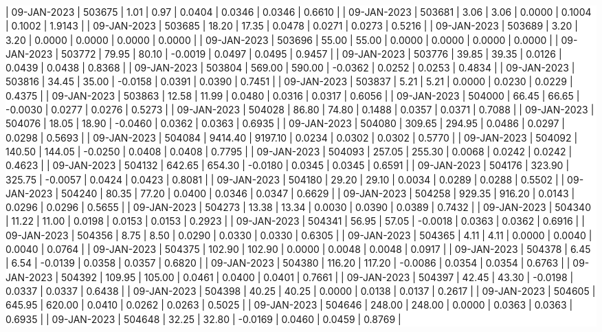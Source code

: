 | 09-JAN-2023 | 503675 | 1.01 | 0.97 | 0.0404 | 0.0346 | 0.0346 | 0.6610 |
| 09-JAN-2023 | 503681 | 3.06 | 3.06 | 0.0000 | 0.1004 | 0.1002 | 1.9143 |
| 09-JAN-2023 | 503685 | 18.20 | 17.35 | 0.0478 | 0.0271 | 0.0273 | 0.5216 |
| 09-JAN-2023 | 503689 | 3.20 | 3.20 | 0.0000 | 0.0000 | 0.0000 | 0.0000 |
| 09-JAN-2023 | 503696 | 55.00 | 55.00 | 0.0000 | 0.0000 | 0.0000 | 0.0000 |
| 09-JAN-2023 | 503772 | 79.95 | 80.10 | -0.0019 | 0.0497 | 0.0495 | 0.9457 |
| 09-JAN-2023 | 503776 | 39.85 | 39.35 | 0.0126 | 0.0439 | 0.0438 | 0.8368 |
| 09-JAN-2023 | 503804 | 569.00 | 590.00 | -0.0362 | 0.0252 | 0.0253 | 0.4834 |
| 09-JAN-2023 | 503816 | 34.45 | 35.00 | -0.0158 | 0.0391 | 0.0390 | 0.7451 |
| 09-JAN-2023 | 503837 | 5.21 | 5.21 | 0.0000 | 0.0230 | 0.0229 | 0.4375 |
| 09-JAN-2023 | 503863 | 12.58 | 11.99 | 0.0480 | 0.0316 | 0.0317 | 0.6056 |
| 09-JAN-2023 | 504000 | 66.45 | 66.65 | -0.0030 | 0.0277 | 0.0276 | 0.5273 |
| 09-JAN-2023 | 504028 | 86.80 | 74.80 | 0.1488 | 0.0357 | 0.0371 | 0.7088 |
| 09-JAN-2023 | 504076 | 18.05 | 18.90 | -0.0460 | 0.0362 | 0.0363 | 0.6935 |
| 09-JAN-2023 | 504080 | 309.65 | 294.95 | 0.0486 | 0.0297 | 0.0298 | 0.5693 |
| 09-JAN-2023 | 504084 | 9414.40 | 9197.10 | 0.0234 | 0.0302 | 0.0302 | 0.5770 |
| 09-JAN-2023 | 504092 | 140.50 | 144.05 | -0.0250 | 0.0408 | 0.0408 | 0.7795 |
| 09-JAN-2023 | 504093 | 257.05 | 255.30 | 0.0068 | 0.0242 | 0.0242 | 0.4623 |
| 09-JAN-2023 | 504132 | 642.65 | 654.30 | -0.0180 | 0.0345 | 0.0345 | 0.6591 |
| 09-JAN-2023 | 504176 | 323.90 | 325.75 | -0.0057 | 0.0424 | 0.0423 | 0.8081 |
| 09-JAN-2023 | 504180 | 29.20 | 29.10 | 0.0034 | 0.0289 | 0.0288 | 0.5502 |
| 09-JAN-2023 | 504240 | 80.35 | 77.20 | 0.0400 | 0.0346 | 0.0347 | 0.6629 |
| 09-JAN-2023 | 504258 | 929.35 | 916.20 | 0.0143 | 0.0296 | 0.0296 | 0.5655 |
| 09-JAN-2023 | 504273 | 13.38 | 13.34 | 0.0030 | 0.0390 | 0.0389 | 0.7432 |
| 09-JAN-2023 | 504340 | 11.22 | 11.00 | 0.0198 | 0.0153 | 0.0153 | 0.2923 |
| 09-JAN-2023 | 504341 | 56.95 | 57.05 | -0.0018 | 0.0363 | 0.0362 | 0.6916 |
| 09-JAN-2023 | 504356 | 8.75 | 8.50 | 0.0290 | 0.0330 | 0.0330 | 0.6305 |
| 09-JAN-2023 | 504365 | 4.11 | 4.11 | 0.0000 | 0.0040 | 0.0040 | 0.0764 |
| 09-JAN-2023 | 504375 | 102.90 | 102.90 | 0.0000 | 0.0048 | 0.0048 | 0.0917 |
| 09-JAN-2023 | 504378 | 6.45 | 6.54 | -0.0139 | 0.0358 | 0.0357 | 0.6820 |
| 09-JAN-2023 | 504380 | 116.20 | 117.20 | -0.0086 | 0.0354 | 0.0354 | 0.6763 |
| 09-JAN-2023 | 504392 | 109.95 | 105.00 | 0.0461 | 0.0400 | 0.0401 | 0.7661 |
| 09-JAN-2023 | 504397 | 42.45 | 43.30 | -0.0198 | 0.0337 | 0.0337 | 0.6438 |
| 09-JAN-2023 | 504398 | 40.25 | 40.25 | 0.0000 | 0.0138 | 0.0137 | 0.2617 |
| 09-JAN-2023 | 504605 | 645.95 | 620.00 | 0.0410 | 0.0262 | 0.0263 | 0.5025 |
| 09-JAN-2023 | 504646 | 248.00 | 248.00 | 0.0000 | 0.0363 | 0.0363 | 0.6935 |
| 09-JAN-2023 | 504648 | 32.25 | 32.80 | -0.0169 | 0.0460 | 0.0459 | 0.8769 |
